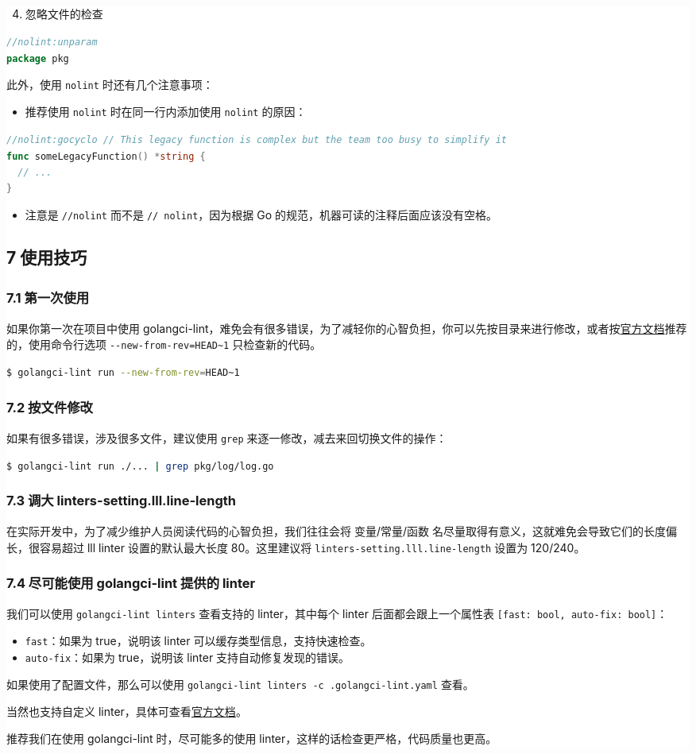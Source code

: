 4. 忽略文件的检查

```go
//nolint:unparam
package pkg
```

此外，使用 `nolint` 时还有几个注意事项：

+ 推荐使用 `nolint` 时在同一行内添加使用 `nolint` 的原因：

```go
//nolint:gocyclo // This legacy function is complex but the team too busy to simplify it
func someLegacyFunction() *string {
  // ...
}
```

+ 注意是 `//nolint` 而不是 `// nolint`，因为根据 Go 的规范，机器可读的注释后面应该没有空格。

## 7 使用技巧

### 7.1 第一次使用

如果你第一次在项目中使用 golangci-lint，难免会有很多错误，为了减轻你的心智负担，你可以先按目录来进行修改，或者按[官方文档](https://golangci-lint.run/usage/faq/#how-to-integrate-golangci-lint-into-large-project-with-thousands-of-issues)推荐的，使用命令行选项 `--new-from-rev=HEAD~1` 只检查新的代码。

```sh
$ golangci-lint run --new-from-rev=HEAD~1
```

### 7.2 按文件修改

如果有很多错误，涉及很多文件，建议使用 `grep` 来逐一修改，减去来回切换文件的操作：

```sh
$ golangci-lint run ./... | grep pkg/log/log.go
```

### 7.3 调大 linters-setting.lll.line-length

在实际开发中，为了减少维护人员阅读代码的心智负担，我们往往会将 变量/常量/函数 名尽量取得有意义，这就难免会导致它们的长度偏长，很容易超过 lll linter 设置的默认最大长度 80。这里建议将 `linters-setting.lll.line-length` 设置为 120/240。

### 7.4 尽可能使用 golangci-lint 提供的 linter

我们可以使用 `golangci-lint linters` 查看支持的 linter，其中每个 linter 后面都会跟上一个属性表 `[fast: bool, auto-fix: bool]`：

+ `fast`：如果为 true，说明该 linter 可以缓存类型信息，支持快速检查。
+ `auto-fix`：如果为 true，说明该 linter 支持自动修复发现的错误。

如果使用了配置文件，那么可以使用 `golangci-lint linters -c .golangci-lint.yaml` 查看。

当然也支持自定义 linter，具体可查看[官方文档](https://golangci-lint.run/contributing/new-linters/)。

推荐我们在使用 golangci-lint 时，尽可能多的使用 linter，这样的话检查更严格，代码质量也更高。
